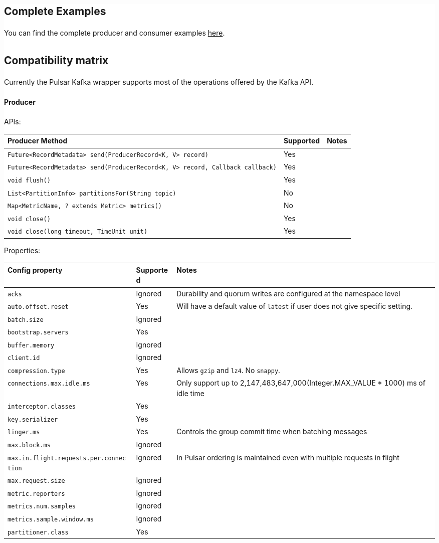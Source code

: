 ## Complete Examples

You can find the complete producer and consumer examples
[here](https://github.com/apache/pulsar/tree/master/pulsar-client-kafka-compat/pulsar-client-kafka-tests/src/test/java/org/apache/pulsar/client/kafka/compat/examples).

## Compatibility matrix

Currently the Pulsar Kafka wrapper supports most of the operations offered by the Kafka API.

#### Producer

APIs:

| Producer Method                                                               | Supported | Notes                                                                    |
|:------------------------------------------------------------------------------|:----------|:-------------------------------------------------------------------------|
| `Future<RecordMetadata> send(ProducerRecord<K, V> record)`                    | Yes       |                                                                          |
| `Future<RecordMetadata> send(ProducerRecord<K, V> record, Callback callback)` | Yes       |                                                                          |
| `void flush()`                                                                | Yes       |                                                                          |
| `List<PartitionInfo> partitionsFor(String topic)`                             | No        |                                                                          |
| `Map<MetricName, ? extends Metric> metrics()`                                 | No        |                                                                          |
| `void close()`                                                                | Yes       |                                                                          |
| `void close(long timeout, TimeUnit unit)`                                     | Yes       |                                                                          |

Properties:

| Config property                         | Supported | Notes                                                                         |
|:----------------------------------------|:----------|:------------------------------------------------------------------------------|
| `acks`                                  | Ignored   | Durability and quorum writes are configured at the namespace level            |
| `auto.offset.reset`                     | Yes       | Will have a default value of `latest` if user does not give specific setting. |
| `batch.size`                            | Ignored   |                                                                               |
| `bootstrap.servers`                     | Yes       |                                 |
| `buffer.memory`                         | Ignored   |                                                                               |
| `client.id`                             | Ignored   |                                                                               |
| `compression.type`                      | Yes       | Allows `gzip` and `lz4`. No `snappy`.                                         |
| `connections.max.idle.ms`               | Yes       | Only support up to 2,147,483,647,000(Integer.MAX_VALUE * 1000) ms of idle time|
| `interceptor.classes`                   | Yes       |                                                                               |
| `key.serializer`                        | Yes       |                                                                               |
| `linger.ms`                             | Yes       | Controls the group commit time when batching messages                         |
| `max.block.ms`                          | Ignored   |                                                                               |
| `max.in.flight.requests.per.connection` | Ignored   | In Pulsar ordering is maintained even with multiple requests in flight        |
| `max.request.size`                      | Ignored   |                                                                               |
| `metric.reporters`                      | Ignored   |                                                                               |
| `metrics.num.samples`                   | Ignored   |                                                                               |
| `metrics.sample.window.ms`              | Ignored   |                                                                               |
| `partitioner.class`                     | Yes       |                                                                               |